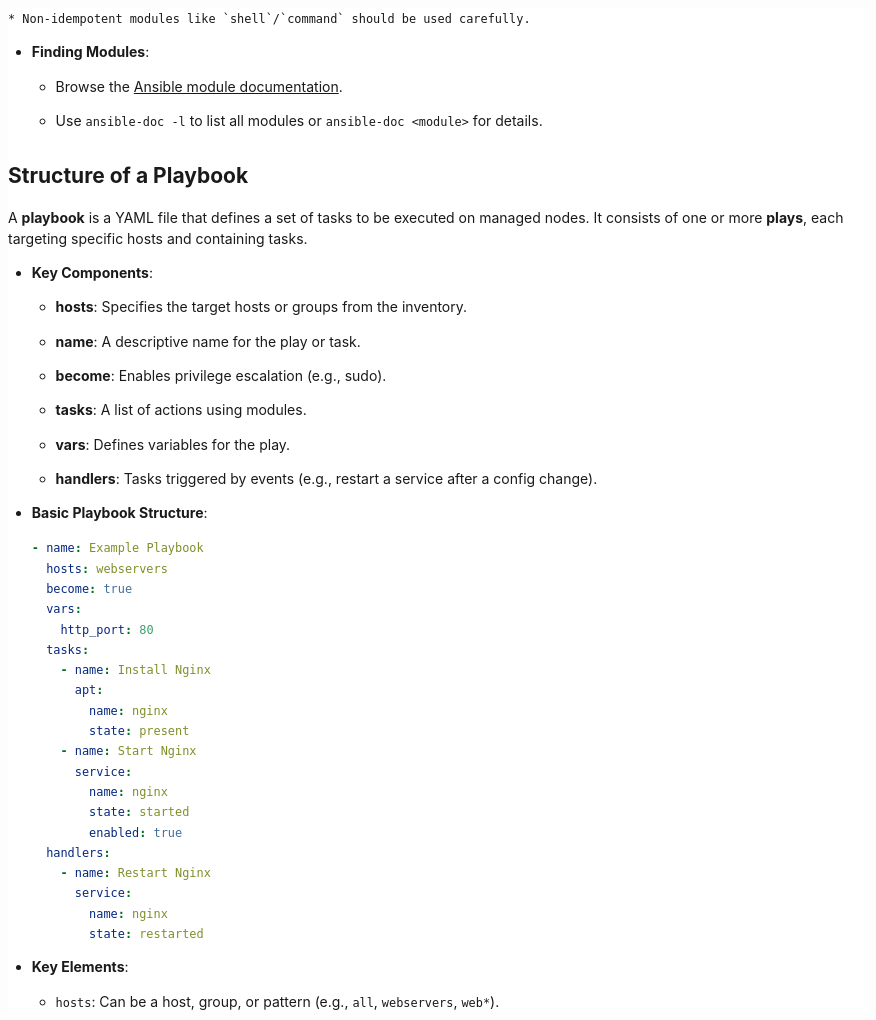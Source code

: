     * Non-idempotent modules like `shell`/`command` should be used carefully.
        
* **Finding Modules**:
    
    * Browse the [Ansible module documentation](https://docs.ansible.com/ansible/latest/collections/index_module.html).
        
    * Use `ansible-doc -l` to list all modules or `ansible-doc <module>` for details.
        

## Structure of a Playbook

A **playbook** is a YAML file that defines a set of tasks to be executed on managed nodes. It consists of one or more **plays**, each targeting specific hosts and containing tasks.

* **Key Components**:
    
    * **hosts**: Specifies the target hosts or groups from the inventory.
        
    * **name**: A descriptive name for the play or task.
        
    * **become**: Enables privilege escalation (e.g., sudo).
        
    * **tasks**: A list of actions using modules.
        
    * **vars**: Defines variables for the play.
        
    * **handlers**: Tasks triggered by events (e.g., restart a service after a config change).
        
* **Basic Playbook Structure**:
    
    ```yaml
    - name: Example Playbook
      hosts: webservers
      become: true
      vars:
        http_port: 80
      tasks:
        - name: Install Nginx
          apt:
            name: nginx
            state: present
        - name: Start Nginx
          service:
            name: nginx
            state: started
            enabled: true
      handlers:
        - name: Restart Nginx
          service:
            name: nginx
            state: restarted
    ```
    
* **Key Elements**:
    
    * `hosts`: Can be a host, group, or pattern (e.g., `all`, `webservers`, `web*`).
        